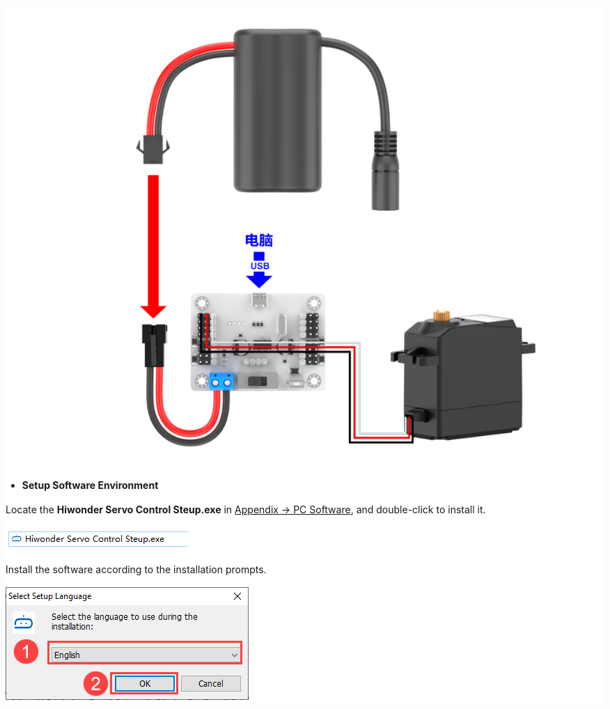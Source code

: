 <img src="../_static/media/chapter_1/image7.png" class="common_img" />

* **Setup Software Environment**

Locate the **Hiwonder Servo Control Steup.exe** in [Appendix -> PC Software](Appendix.md), and double-click to install it.

<img src="../_static/media/chapter_1/image8.png" class="common_img" />

Install the software according to the installation prompts.



<img src="../_static/media/chapter_1/image9.png" class="common_img" />
